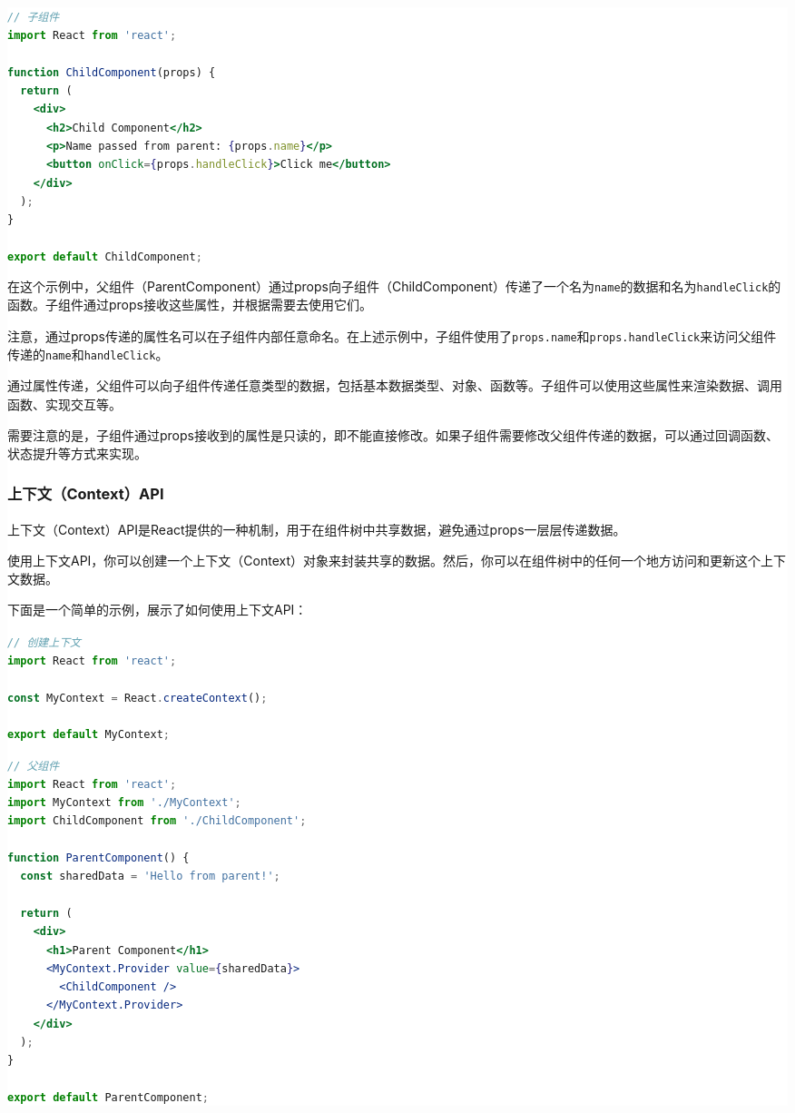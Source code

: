 ```jsx
// 子组件
import React from 'react';

function ChildComponent(props) {
  return (
    <div>
      <h2>Child Component</h2>
      <p>Name passed from parent: {props.name}</p>
      <button onClick={props.handleClick}>Click me</button>
    </div>
  );
}

export default ChildComponent;
```

在这个示例中，父组件（ParentComponent）通过props向子组件（ChildComponent）传递了一个名为`name`的数据和名为`handleClick`的函数。子组件通过props接收这些属性，并根据需要去使用它们。

注意，通过props传递的属性名可以在子组件内部任意命名。在上述示例中，子组件使用了`props.name`和`props.handleClick`来访问父组件传递的`name`和`handleClick`。

通过属性传递，父组件可以向子组件传递任意类型的数据，包括基本数据类型、对象、函数等。子组件可以使用这些属性来渲染数据、调用函数、实现交互等。

需要注意的是，子组件通过props接收到的属性是只读的，即不能直接修改。如果子组件需要修改父组件传递的数据，可以通过回调函数、状态提升等方式来实现。

### 上下文（Context）API

上下文（Context）API是React提供的一种机制，用于在组件树中共享数据，避免通过props一层层传递数据。

使用上下文API，你可以创建一个上下文（Context）对象来封装共享的数据。然后，你可以在组件树中的任何一个地方访问和更新这个上下文数据。

下面是一个简单的示例，展示了如何使用上下文API：

```jsx
// 创建上下文
import React from 'react';

const MyContext = React.createContext();

export default MyContext;
```

```jsx
// 父组件
import React from 'react';
import MyContext from './MyContext';
import ChildComponent from './ChildComponent';

function ParentComponent() {
  const sharedData = 'Hello from parent!';

  return (
    <div>
      <h1>Parent Component</h1>
      <MyContext.Provider value={sharedData}>
        <ChildComponent />
      </MyContext.Provider>
    </div>
  );
}

export default ParentComponent;
```

